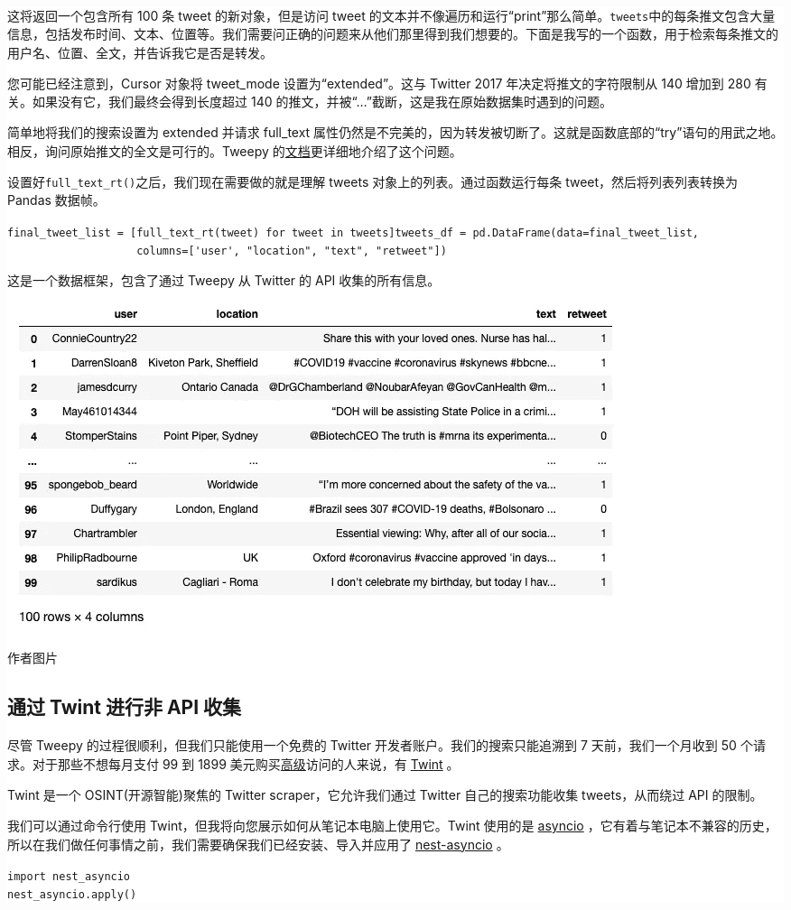 这将返回一个包含所有 100 条 tweet 的新对象，但是访问 tweet 的文本并不像遍历和运行“print”那么简单。`tweets`中的每条推文包含大量信息，包括发布时间、文本、位置等。我们需要问正确的问题来从他们那里得到我们想要的。下面是我写的一个函数，用于检索每条推文的用户名、位置、全文，并告诉我它是否是转发。

您可能已经注意到，Cursor 对象将 tweet_mode 设置为“extended”。这与 Twitter 2017 年决定将推文的字符限制从 140 增加到 280 有关。如果没有它，我们最终会得到长度超过 140 的推文，并被“…”截断，这是我在原始数据集时遇到的问题。

简单地将我们的搜索设置为 extended 并请求 full_text 属性仍然是不完美的，因为转发被切断了。这就是函数底部的“try”语句的用武之地。相反，询问原始推文的全文是可行的。Tweepy 的[文档](https://tweepy.readthedocs.io/en/latest/extended_tweets.html)更详细地介绍了这个问题。

设置好`full_text_rt()`之后，我们现在需要做的就是理解 tweets 对象上的列表。通过函数运行每条 tweet，然后将列表列表转换为 Pandas 数据帧。

```
final_tweet_list = [full_text_rt(tweet) for tweet in tweets]tweets_df = pd.DataFrame(data=final_tweet_list, 
                    columns=['user', "location", "text", "retweet"])
```

这是一个数据框架，包含了通过 Tweepy 从 Twitter 的 API 收集的所有信息。

![](img/6ed641d1102c2de142bba641a6529a8f.png)

作者图片

## 通过 Twint 进行非 API 收集

尽管 Tweepy 的过程很顺利，但我们只能使用一个免费的 Twitter 开发者账户。我们的搜索只能追溯到 7 天前，我们一个月收到 50 个请求。对于那些不想每月支付 99 到 1899 美元购买[高级](https://developer.twitter.com/en/pricing/search-fullarchive)访问的人来说，有 [Twint](https://github.com/twintproject/twint) 。

Twint 是一个 OSINT(开源智能)聚焦的 Twitter scraper，它允许我们通过 Twitter 自己的搜索功能收集 tweets，从而绕过 API 的限制。

我们可以通过命令行使用 Twint，但我将向您展示如何从笔记本电脑上使用它。Twint 使用的是 [asyncio](https://docs.python.org/3/library/asyncio.html) ，它有着与笔记本不兼容的历史，所以在我们做任何事情之前，我们需要确保我们已经安装、导入并应用了 [nest-asyncio](https://pypi.org/project/nest-asyncio/) 。

```
import nest_asyncio
nest_asyncio.apply()
```
